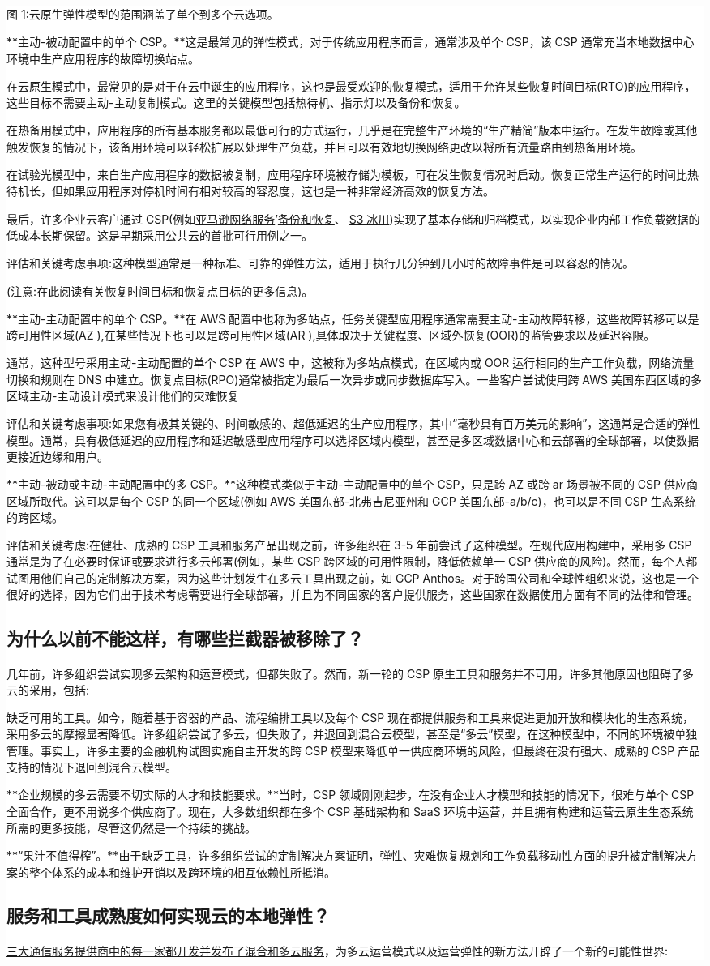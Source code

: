 图 1:云原生弹性模型的范围涵盖了单个到多个云选项。

**主动-被动配置中的单个 CSP。**这是最常见的弹性模式，对于传统应用程序而言，通常涉及单个 CSP，该 CSP 通常充当本地数据中心环境中生产应用程序的故障切换站点。

在云原生模式中，最常见的是对于在云中诞生的应用程序，这也是最受欢迎的恢复模式，适用于允许某些恢复时间目标(RTO)的应用程序，这些目标不需要主动-主动复制模式。这里的关键模型包括热待机、指示灯以及备份和恢复。

在热备用模式中，应用程序的所有基本服务都以最低可行的方式运行，几乎是在完整生产环境的“生产精简”版本中运行。在发生故障或其他触发恢复的情况下，该备用环境可以轻松扩展以处理生产负载，并且可以有效地切换网络更改以将所有流量路由到热备用环境。

在试验光模型中，来自生产应用程序的数据被复制，应用程序环境被存储为模板，可在发生恢复情况时启动。恢复正常生产运行的时间比热待机长，但如果应用程序对停机时间有相对较高的容忍度，这也是一种非常经济高效的恢复方法。

最后，许多企业云客户通过 CSP(例如[亚马逊网络服务](https://aws.amazon.com/?utm_content=inline-mention)’[备份和恢复](https://aws.amazon.com/backup-restore/?nc2=h_ql_sol_use_bnr)、 [S3 冰川](https://aws.amazon.com/glacier/))实现了基本存储和归档模式，以实现企业内部工作负载数据的低成本长期保留。这是早期采用公共云的首批可行用例之一。

评估和关键考虑事项:这种模型通常是一种标准、可靠的弹性方法，适用于执行几分钟到几小时的故障事件是可以容忍的情况。

(注意:在此阅读有关恢复时间目标和恢复点目标[的更多信息)。](https://docs.aws.amazon.com/wellarchitected/latest/reliability-pillar/plan-for-disaster-recovery-dr.html)

**主动-主动配置中的单个 CSP。**在 AWS 配置中也称为多站点，任务关键型应用程序通常需要主动-主动故障转移，这些故障转移可以是跨可用性区域(AZ ),在某些情况下也可以是跨可用性区域(AR ),具体取决于关键程度、区域外恢复(OOR)的监管要求以及延迟容限。

通常，这种型号采用主动-主动配置的单个 CSP 在 AWS 中，这被称为多站点模式，在区域内或 OOR 运行相同的生产工作负载，网络流量切换和规则在 DNS 中建立。恢复点目标(RPO)通常被指定为最后一次异步或同步数据库写入。一些客户尝试使用跨 AWS 美国东西区域的多区域主动-主动设计模式来设计他们的灾难恢复

评估和关键考虑事项:如果您有极其关键的、时间敏感的、超低延迟的生产应用程序，其中“毫秒具有百万美元的影响”，这通常是合适的弹性模型。通常，具有极低延迟的应用程序和延迟敏感型应用程序可以选择区域内模型，甚至是多区域数据中心和云部署的全球部署，以使数据更接近边缘和用户。

**主动-被动或主动-主动配置中的多 CSP。**这种模式类似于主动-主动配置中的单个 CSP，只是跨 AZ 或跨 ar 场景被不同的 CSP 供应商区域所取代。这可以是每个 CSP 的同一个区域(例如 AWS 美国东部-北弗吉尼亚州和 GCP 美国东部-a/b/c)，也可以是不同 CSP 生态系统的跨区域。

评估和关键考虑:在健壮、成熟的 CSP 工具和服务产品出现之前，许多组织在 3-5 年前尝试了这种模型。在现代应用构建中，采用多 CSP 通常是为了在必要时保证或要求进行多云部署(例如，某些 CSP 跨区域的可用性限制，降低依赖单一 CSP 供应商的风险)。然而，每个人都试图用他们自己的定制解决方案，因为这些计划发生在多云工具出现之前，如 GCP Anthos。对于跨国公司和全球性组织来说，这也是一个很好的选择，因为它们出于技术考虑需要进行全球部署，并且为不同国家的客户提供服务，这些国家在数据使用方面有不同的法律和管理。

## 为什么以前不能这样，有哪些拦截器被移除了？

几年前，许多组织尝试实现多云架构和运营模式，但都失败了。然而，新一轮的 CSP 原生工具和服务并不可用，许多其他原因也阻碍了多云的采用，包括:

缺乏可用的工具。如今，随着基于容器的产品、流程编排工具以及每个 CSP 现在都提供服务和工具来促进更加开放和模块化的生态系统，采用多云的摩擦显著降低。许多组织尝试了多云，但失败了，并退回到混合云模型，甚至是“多云”模型，在这种模型中，不同的环境被单独管理。事实上，许多主要的金融机构试图实施自主开发的跨 CSP 模型来降低单一供应商环境的风险，但最终在没有强大、成熟的 CSP 产品支持的情况下退回到混合云模型。

**企业规模的多云需要不切实际的人才和技能要求。**当时，CSP 领域刚刚起步，在没有企业人才模型和技能的情况下，很难与单个 CSP 全面合作，更不用说多个供应商了。现在，大多数组织都在多个 CSP 基础架构和 SaaS 环境中运营，并且拥有构建和运营云原生生态系统所需的更多技能，尽管这仍然是一个持续的挑战。

**“果汁不值得榨”。**由于缺乏工具，许多组织尝试的定制解决方案证明，弹性、灾难恢复规划和工作负载移动性方面的提升被定制解决方案的整个体系的成本和维护开销以及跨环境的相互依赖性所抵消。

## 服务和工具成熟度如何实现云的本地弹性？

[三大通信服务提供商中的每一家都开发并发布了混合和多云服务](https://www.linkedin.com/pulse/each-big-3-cloud-service-providers-officially-what-means-leybold/)，为多云运营模式以及运营弹性的新方法开辟了一个新的可能性世界:
